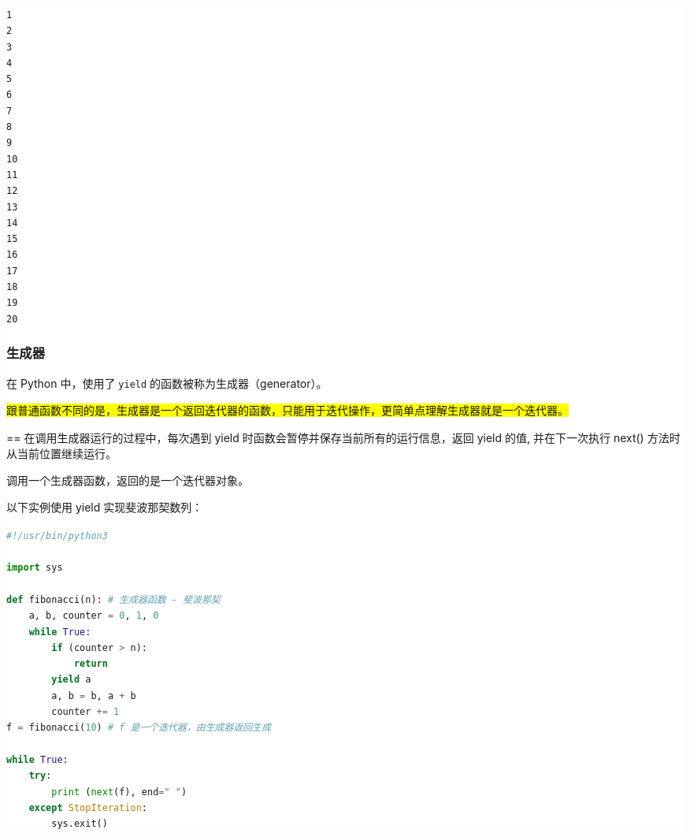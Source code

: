 ```txt
1
2
3
4
5
6
7
8
9
10
11
12
13
14
15
16
17
18
19
20
```

### 生成器

在 Python 中，使用了 `yield` 的函数被称为生成器（generator）。

<span style="background-color: yellow">跟普通函数不同的是，生成器是一个返回迭代器的函数，只能用于迭代操作，更简单点理解生成器就是一个迭代器。</span>

== 在调用生成器运行的过程中，每次遇到 yield 时函数会暂停并保存当前所有的运行信息，返回 yield 的值, 并在下一次执行 next() 方法时从当前位置继续运行。

调用一个生成器函数，返回的是一个迭代器对象。

以下实例使用 yield 实现斐波那契数列：

```python
#!/usr/bin/python3
 
import sys
 
def fibonacci(n): # 生成器函数 - 斐波那契
    a, b, counter = 0, 1, 0
    while True:
        if (counter > n): 
            return
        yield a
        a, b = b, a + b
        counter += 1
f = fibonacci(10) # f 是一个迭代器，由生成器返回生成
 
while True:
    try:
        print (next(f), end=" ")
    except StopIteration:
        sys.exit()
```
